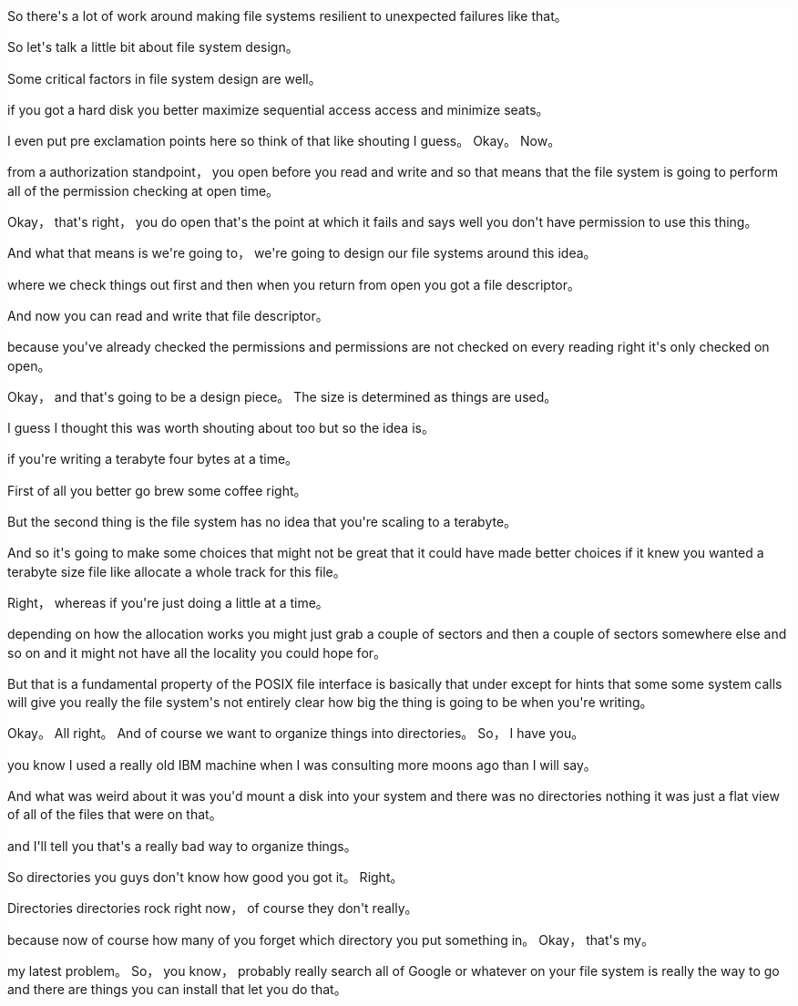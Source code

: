  So there's a lot of work around making file systems resilient to unexpected failures like that。

 So let's talk a little bit about file system design。

 Some critical factors in file system design are well。

 if you got a hard disk you better maximize sequential access access and minimize seats。

 I even put pre exclamation points here so think of that like shouting I guess。 Okay。 Now。

 from a authorization standpoint， you open before you read and write and so that means that the file system is going to perform all of the permission checking at open time。

 Okay， that's right， you do open that's the point at which it fails and says well you don't have permission to use this thing。

 And what that means is we're going to， we're going to design our file systems around this idea。

 where we check things out first and then when you return from open you got a file descriptor。

 And now you can read and write that file descriptor。

 because you've already checked the permissions and permissions are not checked on every reading right it's only checked on open。

 Okay， and that's going to be a design piece。 The size is determined as things are used。

 I guess I thought this was worth shouting about too but so the idea is。

 if you're writing a terabyte four bytes at a time。

 First of all you better go brew some coffee right。

 But the second thing is the file system has no idea that you're scaling to a terabyte。

 And so it's going to make some choices that might not be great that it could have made better choices if it knew you wanted a terabyte size file like allocate a whole track for this file。

 Right， whereas if you're just doing a little at a time。

 depending on how the allocation works you might just grab a couple of sectors and then a couple of sectors somewhere else and so on and it might not have all the locality you could hope for。

 But that is a fundamental property of the POSIX file interface is basically that under except for hints that some some system calls will give you really the file system's not entirely clear how big the thing is going to be when you're writing。

 Okay。 All right。 And of course we want to organize things into directories。 So， I have you。

 you know I used a really old IBM machine when I was consulting more moons ago than I will say。

 And what was weird about it was you'd mount a disk into your system and there was no directories nothing it was just a flat view of all of the files that were on that。

 and I'll tell you that's a really bad way to organize things。

 So directories you guys don't know how good you got it。 Right。

 Directories directories rock right now， of course they don't really。

 because now of course how many of you forget which directory you put something in。 Okay， that's my。

 my latest problem。 So， you know， probably really search all of Google or whatever on your file system is really the way to go and there are things you can install that let you do that。
